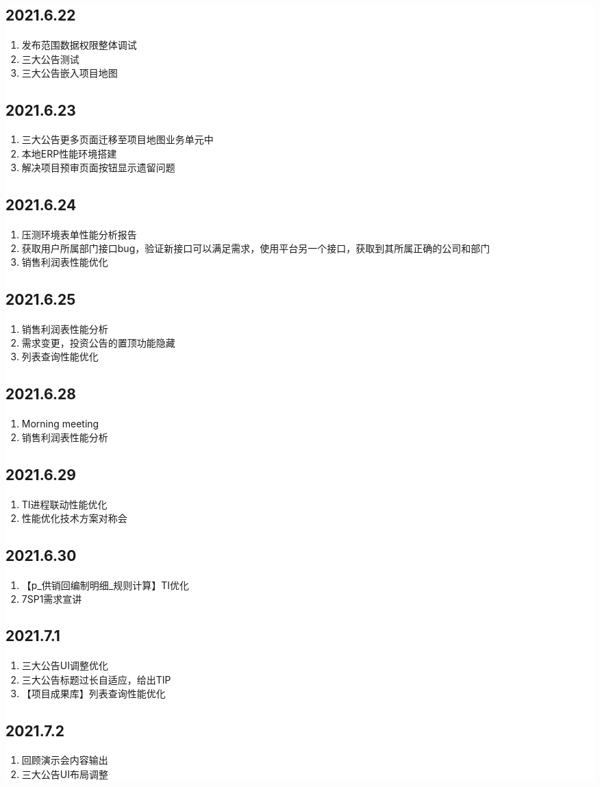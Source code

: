 ## 2021.6.22

1. 发布范围数据权限整体调试
2. 三大公告测试
3. 三大公告嵌入项目地图

## 2021.6.23

1. 三大公告更多页面迁移至项目地图业务单元中
2. 本地ERP性能环境搭建
3. 解决项目预审页面按钮显示遗留问题

## 2021.6.24

1. 压测环境表单性能分析报告
2. 获取用户所属部门接口bug，验证新接口可以满足需求，使用平台另一个接口，获取到其所属正确的公司和部门
3. 销售利润表性能优化

## 2021.6.25

1. 销售利润表性能分析
2. 需求变更，投资公告的置顶功能隐藏
3. 列表查询性能优化

## 2021.6.28

1. Morning meeting
2. 销售利润表性能分析

## 2021.6.29

1. TI进程联动性能优化
2. 性能优化技术方案对称会

## 2021.6.30

1. 【p_供销回编制明细_规则计算】TI优化
2. 7SP1需求宣讲

## 2021.7.1

1. 三大公告UI调整优化
2. 三大公告标题过长自适应，给出TIP
3. 【项目成果库】列表查询性能优化

## 2021.7.2

1. 回顾演示会内容输出
2. 三大公告UI布局调整
